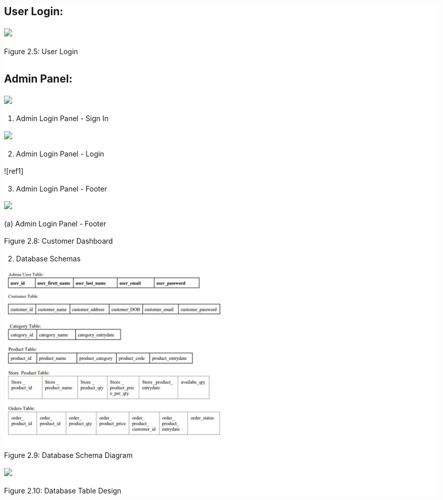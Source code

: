 ## User Login:

![](Aspose.Words.bd4c1fdc-fa8d-47f3-b875-6ad5eca58366.011.png)

Figure 2.5: User Login

## Admin Panel:

![](Aspose.Words.bd4c1fdc-fa8d-47f3-b875-6ad5eca58366.012.png)

1) Admin Login Panel - Sign In

![](Aspose.Words.bd4c1fdc-fa8d-47f3-b875-6ad5eca58366.013.png)

2) Admin Login Panel - Login

![ref1]

3) Admin Login Panel - Footer

![](Aspose.Words.bd4c1fdc-fa8d-47f3-b875-6ad5eca58366.015.png)

(a) Admin Login Panel - Footer

Figure 2.8: Customer Dashboard

2. Database<a name="_page15_x89.86_y449.71"></a> Schemas

![](Aspose.Words.bd4c1fdc-fa8d-47f3-b875-6ad5eca58366.016.jpeg)

Figure 2.9: Database Schema Diagram

![](Aspose.Words.bd4c1fdc-fa8d-47f3-b875-6ad5eca58366.017.png)

Figure 2.10: Database Table Design

